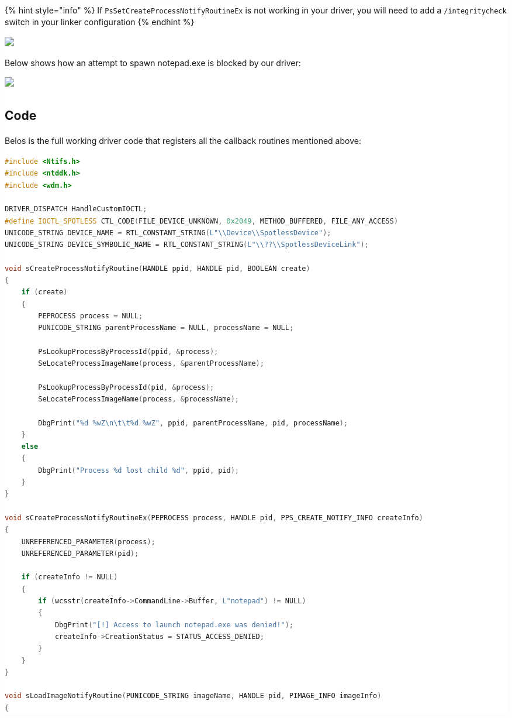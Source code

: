 {% hint style="info" %}
If `PsSetCreateProcessNotifyRoutineEx` is not working in your driver, you will need to add a `/integritycheck` switch in your linker configuration
{% endhint %}

![](<../../.gitbook/assets/image (530).png>)

Below shows how an attempt to spawn notepad.exe is blocked by our driver:

![](../../.gitbook/assets/PsSetCreateProcessNotifyRoutineEx.gif)

## Code

Belos is the full working driver code that registers all the callback routines mentioned above:

```cpp
#include <Ntifs.h>
#include <ntddk.h>
#include <wdm.h>

DRIVER_DISPATCH HandleCustomIOCTL;
#define IOCTL_SPOTLESS CTL_CODE(FILE_DEVICE_UNKNOWN, 0x2049, METHOD_BUFFERED, FILE_ANY_ACCESS)
UNICODE_STRING DEVICE_NAME = RTL_CONSTANT_STRING(L"\\Device\\SpotlessDevice");
UNICODE_STRING DEVICE_SYMBOLIC_NAME = RTL_CONSTANT_STRING(L"\\??\\SpotlessDeviceLink");

void sCreateProcessNotifyRoutine(HANDLE ppid, HANDLE pid, BOOLEAN create)
{
	if (create)
	{
		PEPROCESS process = NULL;
		PUNICODE_STRING parentProcessName = NULL, processName = NULL;
		
		PsLookupProcessByProcessId(ppid, &process);
		SeLocateProcessImageName(process, &parentProcessName);

		PsLookupProcessByProcessId(pid, &process);
		SeLocateProcessImageName(process, &processName);

		DbgPrint("%d %wZ\n\t\t%d %wZ", ppid, parentProcessName, pid, processName);
	}
	else
	{
		DbgPrint("Process %d lost child %d", ppid, pid);
	}
}

void sCreateProcessNotifyRoutineEx(PEPROCESS process, HANDLE pid, PPS_CREATE_NOTIFY_INFO createInfo)
{
	UNREFERENCED_PARAMETER(process);
	UNREFERENCED_PARAMETER(pid);
	
	if (createInfo != NULL)
	{
		if (wcsstr(createInfo->CommandLine->Buffer, L"notepad") != NULL)
		{
			DbgPrint("[!] Access to launch notepad.exe was denied!");
			createInfo->CreationStatus = STATUS_ACCESS_DENIED;
		}
	}
}

void sLoadImageNotifyRoutine(PUNICODE_STRING imageName,	HANDLE pid, PIMAGE_INFO imageInfo)
{
```